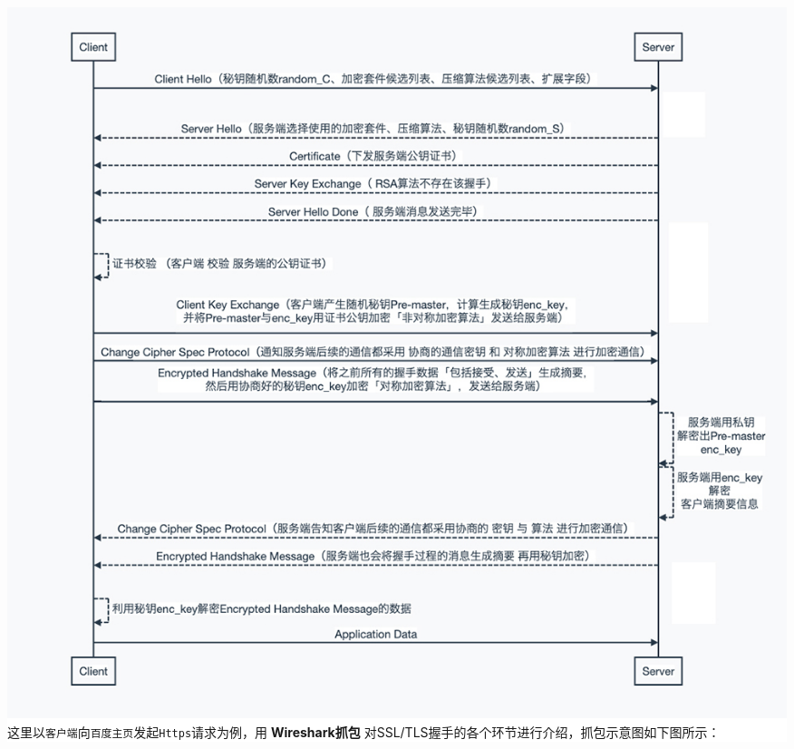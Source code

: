 ![alt text](assets/ssl/image-6.png)
这里以`客户端`向`百度主页`发起`Https`请求为例，用 **Wireshark抓包** 对SSL/TLS握手的各个环节进行介绍，抓包示意图如下图所示：  